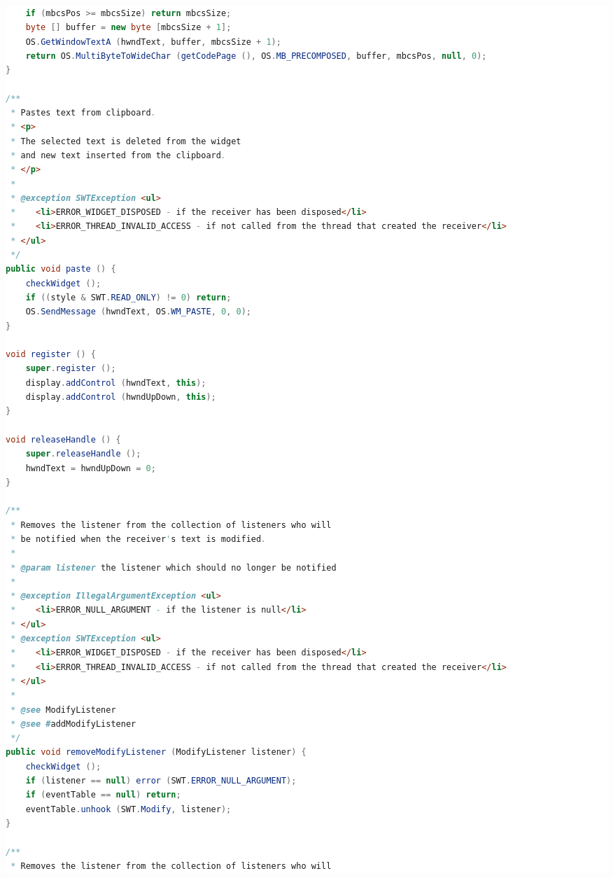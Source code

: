 ```java
	if (mbcsPos >= mbcsSize) return mbcsSize;
	byte [] buffer = new byte [mbcsSize + 1];
	OS.GetWindowTextA (hwndText, buffer, mbcsSize + 1);
	return OS.MultiByteToWideChar (getCodePage (), OS.MB_PRECOMPOSED, buffer, mbcsPos, null, 0);
}

/**
 * Pastes text from clipboard.
 * <p>
 * The selected text is deleted from the widget
 * and new text inserted from the clipboard.
 * </p>
 *
 * @exception SWTException <ul>
 *    <li>ERROR_WIDGET_DISPOSED - if the receiver has been disposed</li>
 *    <li>ERROR_THREAD_INVALID_ACCESS - if not called from the thread that created the receiver</li>
 * </ul>
 */
public void paste () {
	checkWidget ();
	if ((style & SWT.READ_ONLY) != 0) return;
	OS.SendMessage (hwndText, OS.WM_PASTE, 0, 0);
}

void register () {
	super.register ();
	display.addControl (hwndText, this);	
	display.addControl (hwndUpDown, this);
}

void releaseHandle () {
	super.releaseHandle ();
	hwndText = hwndUpDown = 0;
}

/**
 * Removes the listener from the collection of listeners who will
 * be notified when the receiver's text is modified.
 *
 * @param listener the listener which should no longer be notified
 *
 * @exception IllegalArgumentException <ul>
 *    <li>ERROR_NULL_ARGUMENT - if the listener is null</li>
 * </ul>
 * @exception SWTException <ul>
 *    <li>ERROR_WIDGET_DISPOSED - if the receiver has been disposed</li>
 *    <li>ERROR_THREAD_INVALID_ACCESS - if not called from the thread that created the receiver</li>
 * </ul>
 *
 * @see ModifyListener
 * @see #addModifyListener
 */
public void removeModifyListener (ModifyListener listener) {
	checkWidget ();
	if (listener == null) error (SWT.ERROR_NULL_ARGUMENT);
	if (eventTable == null) return;
	eventTable.unhook (SWT.Modify, listener);	
}

/**
 * Removes the listener from the collection of listeners who will
```
